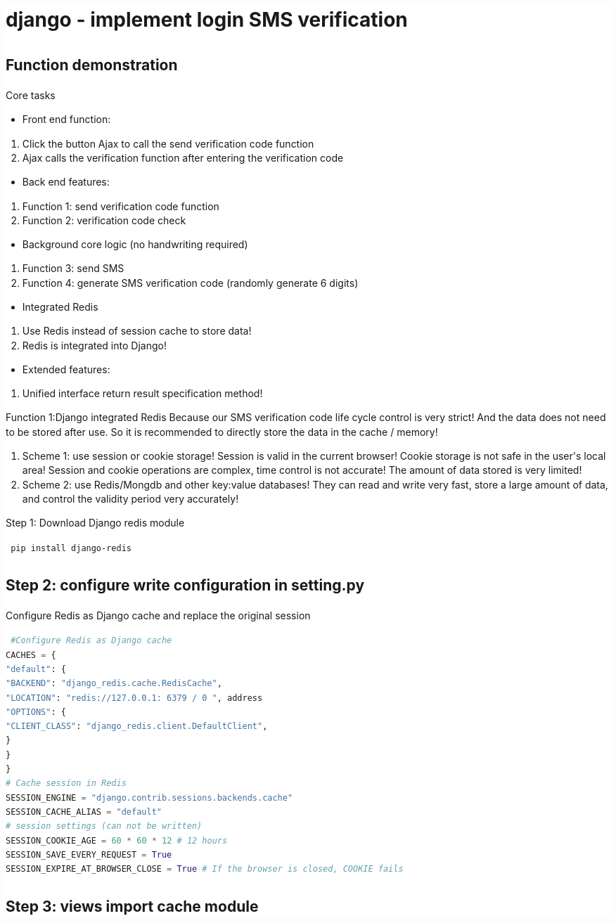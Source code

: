 # django - implement login SMS verification
## Function demonstration
Core tasks

- Front end function:

1. Click the button Ajax to call the send verification code function
2. Ajax calls the verification function after entering the verification code

- Back end features:

1. Function 1: send verification code function
2. Function 2: verification code check

- Background core logic (no handwriting required)

1. Function 3: send SMS
2. Function 4: generate SMS verification code (randomly generate 6 digits)

- Integrated Redis

1. Use Redis instead of session cache to store data!
2. Redis is integrated into Django!

- Extended features:

1. Unified interface return result specification method!

Function 1:Django integrated Redis
Because our SMS verification code life cycle control is very strict! And the data does not need to be stored after use. So it is recommended to directly store the data in the cache / memory!

1. Scheme 1: use session or cookie storage! Session is valid in the current browser! Cookie storage is not safe in the user's local area! Session and cookie operations are complex, time control is not accurate! The amount of data stored is very limited!
2. Scheme 2: use Redis/Mongdb and other key:value databases! They can read and write very fast, store a large amount of data, and control the validity period very accurately!


Step 1: Download Django redis module

```
 pip install django-redis
 ```
## Step 2: configure write configuration in setting.py
Configure Redis as Django cache and replace the original session 
 
```python
 #Configure Redis as Django cache
CACHES = {
"default": {
"BACKEND": "django_redis.cache.RedisCache",
"LOCATION": "redis://127.0.0.1: 6379 / 0 ", address
"OPTIONS": {
"CLIENT_CLASS": "django_redis.client.DefaultClient",
}
}
}
# Cache session in Redis
SESSION_ENGINE = "django.contrib.sessions.backends.cache"
SESSION_CACHE_ALIAS = "default"
# session settings (can not be written)
SESSION_COOKIE_AGE = 60 * 60 * 12 # 12 hours
SESSION_SAVE_EVERY_REQUEST = True
SESSION_EXPIRE_AT_BROWSER_CLOSE = True # If the browser is closed, COOKIE fails
``` 
## Step 3: views import cache module 